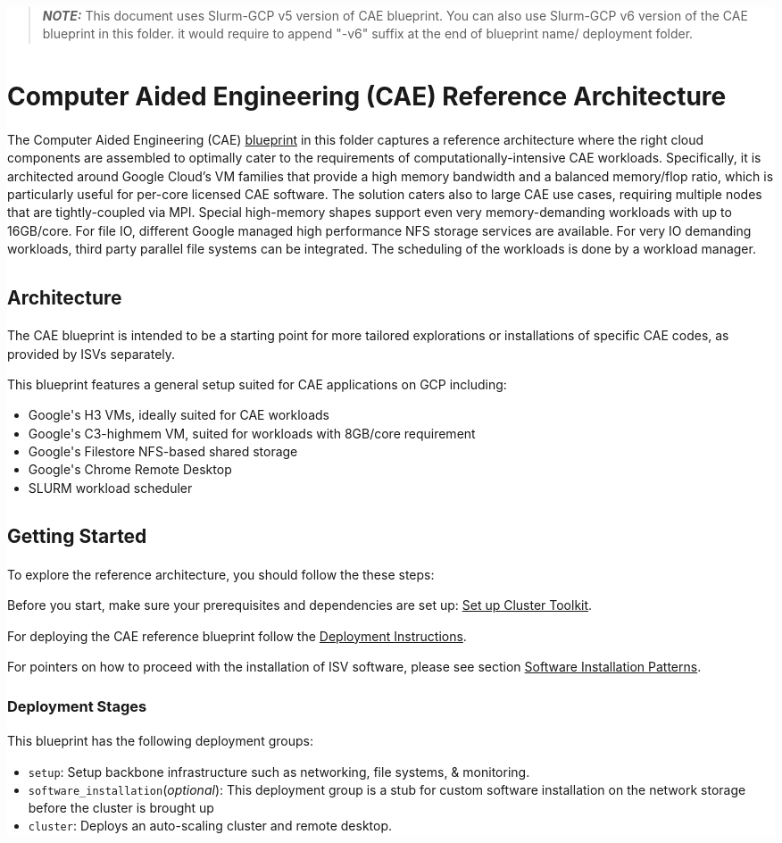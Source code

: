 > **_NOTE:_** This document uses Slurm-GCP v5 version of CAE blueprint. You can
> also use Slurm-GCP v6 version of the CAE blueprint in this folder. it would
> require to append "-v6" suffix at the end of blueprint name/ deployment folder.

# Computer Aided Engineering (CAE) Reference Architecture

The Computer Aided Engineering (CAE) [blueprint](./cae-slurm.yaml) in
this folder captures a reference architecture where the right cloud components
are assembled to optimally cater to the requirements of computationally-intensive
CAE workloads. Specifically, it is architected around Google Cloud’s VM families
that provide a high memory bandwidth and a balanced memory/flop ratio, which is
particularly useful for per-core licensed CAE software. The solution caters also
to large CAE use cases, requiring multiple nodes that are tightly-coupled via MPI.
Special high-memory shapes support even very memory-demanding workloads with up
to 16GB/core. For file IO, different Google managed high performance NFS storage
services are available. For very IO demanding workloads, third party parallel file
systems can be integrated. The scheduling of the workloads is done by a workload
manager.

## Architecture
The CAE blueprint is intended to be a starting point for more tailored explorations
or installations of specific CAE codes, as provided by ISVs separately.

This blueprint features a general setup suited for CAE applications on GCP
including:

- Google's H3 VMs, ideally suited for CAE workloads
- Google's C3-highmem VM, suited for workloads with 8GB/core requirement
- Google's Filestore NFS-based shared storage
- Google's Chrome Remote Desktop
- SLURM workload scheduler

## Getting Started
To explore the reference architecture, you should follow the these steps:

Before you start, make sure your prerequisites and dependencies are set up:
[Set up Cluster Toolkit](https://cloud.google.com/cluster-toolkit/docs/setup/configure-environment).

For deploying the CAE reference blueprint follow the
[Deployment Instructions](#deployment-instructions).

For pointers on how to proceed with the installation of ISV software, please see section
[Software Installation Patterns](#software-installation-patterns).

### Deployment Stages

This blueprint has the following deployment groups:

- `setup`: Setup backbone infrastructure such as networking, file systems, &
  monitoring.
- `software_installation`(_optional_): This deployment group is a stub for
  custom software installation on the network storage before the cluster is brought up
- `cluster`: Deploys an auto-scaling cluster and remote desktop.
